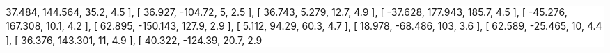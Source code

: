  37.484,
144.564,
35.2,
4.5 
],
[
 36.927,
-104.72,
5,
2.5 
],
[
 36.743,
5.279,
12.7,
4.9 
],
[
 -37.628,
177.943,
185.7,
4.5 
],
[
 -45.276,
167.308,
10.1,
4.2 
],
[
 62.895,
-150.143,
127.9,
2.9 
],
[
 5.112,
94.29,
60.3,
4.7 
],
[
 18.978,
-68.486,
103,
3.6 
],
[
 62.589,
-25.465,
10,
4.4 
],
[
 36.376,
143.301,
11,
4.9 
],
[
 40.322,
-124.39,
20.7,
2.9 